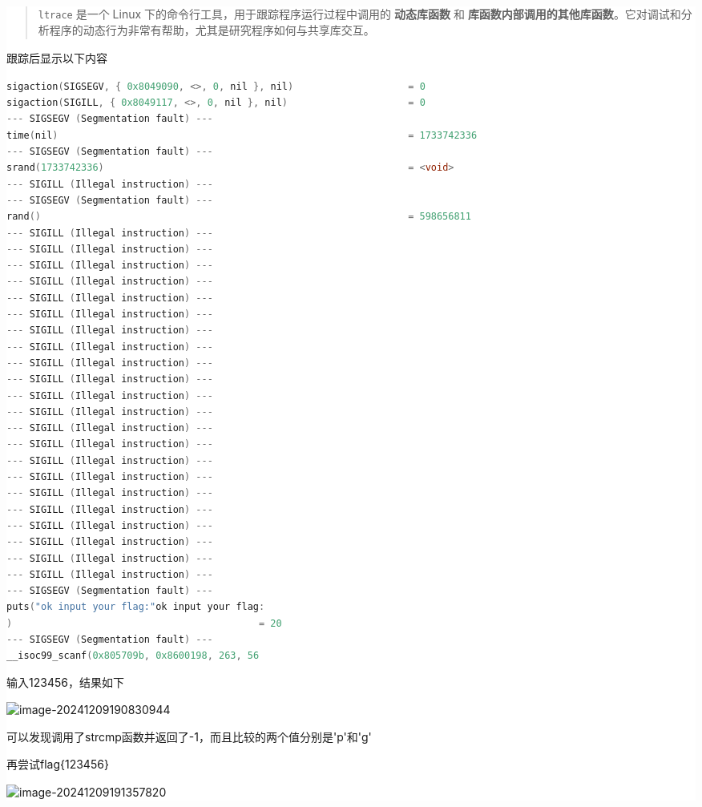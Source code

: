 > `ltrace` 是一个 Linux 下的命令行工具，用于跟踪程序运行过程中调用的 **动态库函数** 和 **库函数内部调用的其他库函数**。它对调试和分析程序的动态行为非常有帮助，尤其是研究程序如何与共享库交互。

跟踪后显示以下内容

```c
sigaction(SIGSEGV, { 0x8049090, <>, 0, nil }, nil)                    = 0
sigaction(SIGILL, { 0x8049117, <>, 0, nil }, nil)                     = 0
--- SIGSEGV (Segmentation fault) ---
time(nil)                                                             = 1733742336
--- SIGSEGV (Segmentation fault) ---
srand(1733742336)                                                     = <void>
--- SIGILL (Illegal instruction) ---
--- SIGSEGV (Segmentation fault) ---
rand()                                                                = 598656811
--- SIGILL (Illegal instruction) ---
--- SIGILL (Illegal instruction) ---
--- SIGILL (Illegal instruction) ---
--- SIGILL (Illegal instruction) ---
--- SIGILL (Illegal instruction) ---
--- SIGILL (Illegal instruction) ---
--- SIGILL (Illegal instruction) ---
--- SIGILL (Illegal instruction) ---
--- SIGILL (Illegal instruction) ---
--- SIGILL (Illegal instruction) ---
--- SIGILL (Illegal instruction) ---
--- SIGILL (Illegal instruction) ---
--- SIGILL (Illegal instruction) ---
--- SIGILL (Illegal instruction) ---
--- SIGILL (Illegal instruction) ---
--- SIGILL (Illegal instruction) ---
--- SIGILL (Illegal instruction) ---
--- SIGILL (Illegal instruction) ---
--- SIGILL (Illegal instruction) ---
--- SIGILL (Illegal instruction) ---
--- SIGILL (Illegal instruction) ---
--- SIGILL (Illegal instruction) ---
--- SIGSEGV (Segmentation fault) ---
puts("ok input your flag:"ok input your flag:
)                                           = 20
--- SIGSEGV (Segmentation fault) ---
__isoc99_scanf(0x805709b, 0x8600198, 263, 56

```

输入123456，结果如下

![image-20241209190830944](https://gcore.jsdelivr.net/gh/quanfanghe/photohouse/picgoandgithub/202412091908028.png)

可以发现调用了strcmp函数并返回了-1，而且比较的两个值分别是'p'和'g'

再尝试flag{123456}

![image-20241209191357820](https://gcore.jsdelivr.net/gh/quanfanghe/photohouse/picgoandgithub/202412091913919.png)
